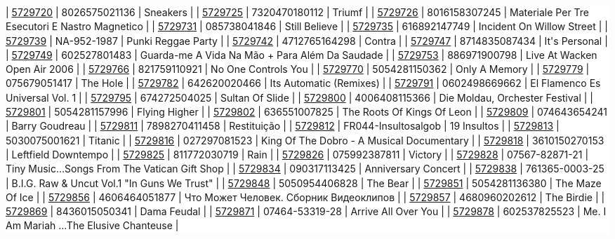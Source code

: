 | [5729720](https://www.discogs.com/release/5729720) | 8026575021136 | Sneakers |
| [5729725](https://www.discogs.com/release/5729725) | 7320470180112 | Triumf |
| [5729726](https://www.discogs.com/release/5729726) | 8016158307245 | Materiale Per Tre Esecutori E Nastro Magnetico |
| [5729731](https://www.discogs.com/release/5729731) | 085738041846 | Still Believe |
| [5729735](https://www.discogs.com/release/5729735) | 616892147749 | Incident On Willow Street |
| [5729739](https://www.discogs.com/release/5729739) | NA-952-1987 | Punki Reggae Party |
| [5729742](https://www.discogs.com/release/5729742) | 4712765164298 | Contra |
| [5729747](https://www.discogs.com/release/5729747) | 8714835087434 | It's Personal |
| [5729749](https://www.discogs.com/release/5729749) | 602527801483 | Guarda-me A Vida Na Mão + Para Além Da Saudade |
| [5729753](https://www.discogs.com/release/5729753) | 886971900798 | Live At Wacken Open Air 2006 |
| [5729766](https://www.discogs.com/release/5729766) | 821759110921 | No One Controls You |
| [5729770](https://www.discogs.com/release/5729770) | 5054281150362 | Only A Memory |
| [5729779](https://www.discogs.com/release/5729779) | 075679051417 | The Hole |
| [5729782](https://www.discogs.com/release/5729782) | 642620020466 | Its Automatic (Remixes) |
| [5729791](https://www.discogs.com/release/5729791) | 0602498669662 | El Flamenco Es Universal Vol. 1 |
| [5729795](https://www.discogs.com/release/5729795) | 674272504025 | Sultan Of Slide |
| [5729800](https://www.discogs.com/release/5729800) | 4006408115366 | Die Moldau, Orchester Festival |
| [5729801](https://www.discogs.com/release/5729801) | 5054281157996 | Flying Higher |
| [5729802](https://www.discogs.com/release/5729802) | 636551007825 | The Roots Of Kings Of Leon |
| [5729809](https://www.discogs.com/release/5729809) | 074643654241 | Barry Goudreau |
| [5729811](https://www.discogs.com/release/5729811) | 7898270411458 | Restituição |
| [5729812](https://www.discogs.com/release/5729812) | FR044-Insultosalgob | 19 Insultos |
| [5729813](https://www.discogs.com/release/5729813) | 5030075001621 | Titanic |
| [5729816](https://www.discogs.com/release/5729816) | 027297081523 | King Of The Dobro - A Musical Documentary |
| [5729818](https://www.discogs.com/release/5729818) | 3610150270153 | Leftfield Downtempo |
| [5729825](https://www.discogs.com/release/5729825) | 811772030719 | Rain |
| [5729826](https://www.discogs.com/release/5729826) | 075992387811 | Victory |
| [5729828](https://www.discogs.com/release/5729828) | 07567-82871-21 | Tiny Music...Songs From The Vatican Gift Shop |
| [5729834](https://www.discogs.com/release/5729834) | 090317113425 | Anniversary Concert |
| [5729838](https://www.discogs.com/release/5729838) | 761365-0003-25 | B.I.G. Raw & Uncut Vol.1 "In Guns We Trust" |
| [5729848](https://www.discogs.com/release/5729848) | 5050954406828 | The Bear |
| [5729851](https://www.discogs.com/release/5729851) | 5054281136380 | The Maze Of Ice |
| [5729856](https://www.discogs.com/release/5729856) | 4606464051877 | Что Может Человек. Сборник Видеоклипов |
| [5729857](https://www.discogs.com/release/5729857) | 4680960202612 | The Birdie |
| [5729869](https://www.discogs.com/release/5729869) | 8436015050341 | Dama Feudal |
| [5729871](https://www.discogs.com/release/5729871) | 07464-53319-28 | Arrive All Over You |
| [5729878](https://www.discogs.com/release/5729878) | 602537825523 | Me. I Am Mariah ...The Elusive Chanteuse |